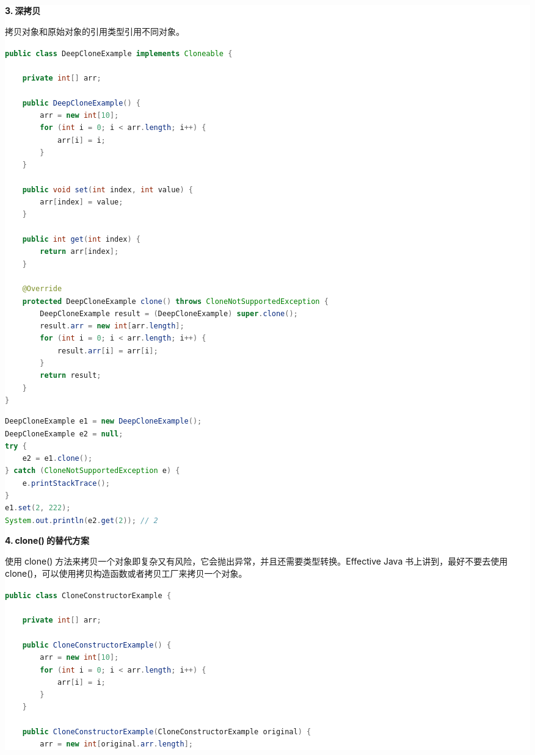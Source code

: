 **3. 深拷贝** 

拷贝对象和原始对象的引用类型引用不同对象。

```java
public class DeepCloneExample implements Cloneable {

    private int[] arr;

    public DeepCloneExample() {
        arr = new int[10];
        for (int i = 0; i < arr.length; i++) {
            arr[i] = i;
        }
    }

    public void set(int index, int value) {
        arr[index] = value;
    }

    public int get(int index) {
        return arr[index];
    }

    @Override
    protected DeepCloneExample clone() throws CloneNotSupportedException {
        DeepCloneExample result = (DeepCloneExample) super.clone();
        result.arr = new int[arr.length];
        for (int i = 0; i < arr.length; i++) {
            result.arr[i] = arr[i];
        }
        return result;
    }
}
```

```java
DeepCloneExample e1 = new DeepCloneExample();
DeepCloneExample e2 = null;
try {
    e2 = e1.clone();
} catch (CloneNotSupportedException e) {
    e.printStackTrace();
}
e1.set(2, 222);
System.out.println(e2.get(2)); // 2
```

**4. clone() 的替代方案** 

使用 clone() 方法来拷贝一个对象即复杂又有风险，它会抛出异常，并且还需要类型转换。Effective Java 书上讲到，最好不要去使用 clone()，可以使用拷贝构造函数或者拷贝工厂来拷贝一个对象。

```java
public class CloneConstructorExample {

    private int[] arr;

    public CloneConstructorExample() {
        arr = new int[10];
        for (int i = 0; i < arr.length; i++) {
            arr[i] = i;
        }
    }

    public CloneConstructorExample(CloneConstructorExample original) {
        arr = new int[original.arr.length];
```